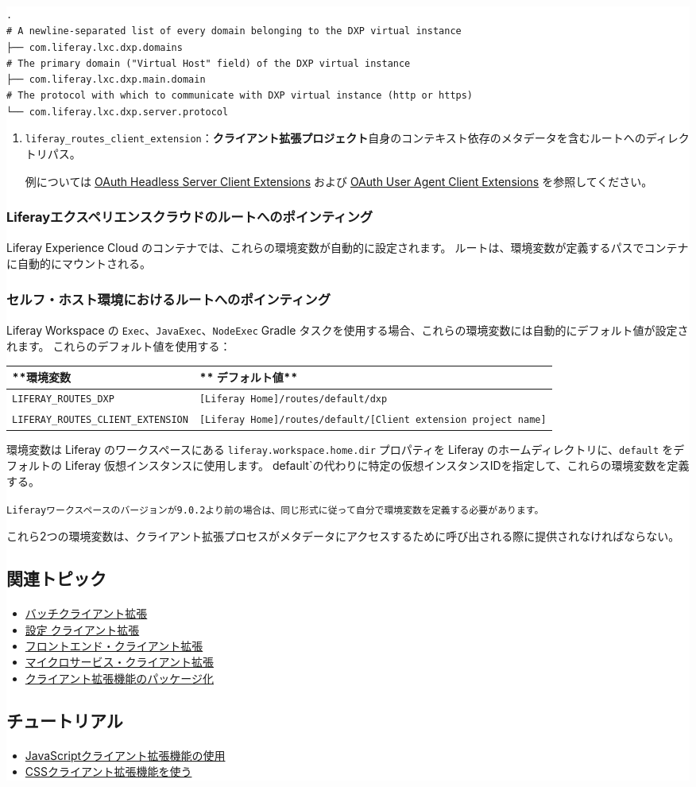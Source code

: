    ```properties
   .
   # A newline-separated list of every domain belonging to the DXP virtual instance
   ├── com.liferay.lxc.dxp.domains
   # The primary domain ("Virtual Host" field) of the DXP virtual instance
   ├── com.liferay.lxc.dxp.main.domain
   # The protocol with which to communicate with DXP virtual instance (http or https)
   └── com.liferay.lxc.dxp.server.protocol
   ```

1. `liferay_routes_client_extension`：**クライアント拡張プロジェクト**自身のコンテキスト依存のメタデータを含むルートへのディレクトリパス。

   例については [OAuth Headless Server Client Extensions](configuration-client-extensions.md#oauth-headless-server-client-extensions) および [OAuth User Agent Client Extensions](configuration-client-extensions.md#oauth-user-agent-client-extensions) を参照してください。

### Liferayエクスペリエンスクラウドのルートへのポインティング

Liferay Experience Cloud のコンテナでは、これらの環境変数が自動的に設定されます。 ルートは、環境変数が定義するパスでコンテナに自動的にマウントされる。

### セルフ・ホスト環境におけるルートへのポインティング

Liferay Workspace の `Exec`、`JavaExec`、`NodeExec` Gradle タスクを使用する場合、これらの環境変数には自動的にデフォルト値が設定されます。 これらのデフォルト値を使用する：

| **環境変数                          |** デフォルト値**                                                      |
| :-------------------------------- | :-------------------------------------------------------------- |
| `LIFERAY_ROUTES_DXP`              | `[Liferay Home]/routes/default/dxp`                             |
| `LIFERAY_ROUTES_CLIENT_EXTENSION` | `[Liferay Home]/routes/default/[Client extension project name]` |

環境変数は Liferay のワークスペースにある `liferay.workspace.home.dir` プロパティを Liferay のホームディレクトリに、`default` をデフォルトの Liferay 仮想インスタンスに使用します。 default`の代わりに特定の仮想インスタンスIDを指定して、これらの環境変数を定義する。

```{note}
Liferayワークスペースのバージョンが9.0.2より前の場合は、同じ形式に従って自分で環境変数を定義する必要があります。
```

これら2つの環境変数は、クライアント拡張プロセスがメタデータにアクセスするために呼び出される際に提供されなければならない。

## 関連トピック

* [バッチクライアント拡張](./batch-client-extensions.md) 
* [設定 クライアント拡張](./configuration-client-extensions.md)
* [フロントエンド・クライアント拡張](./front-end-client-extensions.md)
* [マイクロサービス・クライアント拡張](./microservice-client-extensions.md)
* [クライアント拡張機能のパッケージ化](./packaging-client-extensions.md)

## チュートリアル

* [JavaScriptクライアント拡張機能の使用](./front-end-client-extensions/tutorials/using-a-javascript-client-extension.md)
* [CSSクライアント拡張機能を使う](./front-end-client-extensions/tutorials/using-a-css-client-extension.md)
